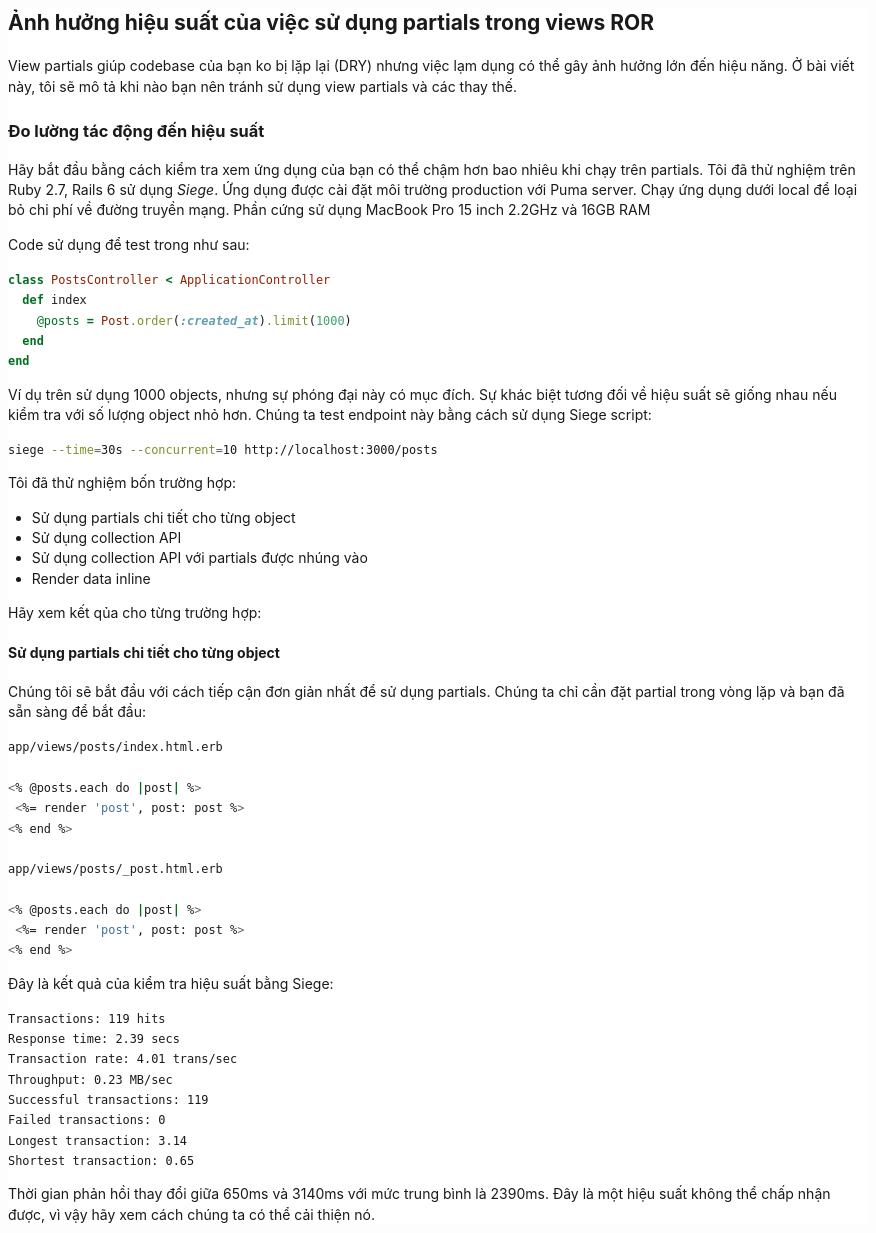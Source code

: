 ## Ảnh hưởng hiệu suất của việc sử dụng partials trong views ROR
View partials giúp codebase của bạn ko bị lặp lại (DRY) nhưng việc lạm dụng có thể gây ảnh hưởng lớn đến hiệu năng. Ở bài viết này, tôi sẽ mô tả khi nào
bạn nên tránh sử dụng view partials và các thay thế.

### Đo lường tác động đến hiệu suất
Hãy bắt đầu bằng cách kiểm tra xem ứng dụng của bạn có thể chậm hơn bao nhiêu khi chạy trên partials. Tôi đã thử nghiệm trên Ruby 2.7, Rails 6 sử dụng
*Siege*. Ứng dụng được cài đặt môi trường production với Puma server. Chạy ứng dụng dưới local để loại bỏ chi phí về đường truyền mạng. Phần cứng sử dụng
MacBook Pro 15 inch 2.2GHz và 16GB RAM

Code sử dụng để test trong như sau:
```ruby
class PostsController < ApplicationController
  def index
    @posts = Post.order(:created_at).limit(1000)
  end
end
```
Ví dụ trên sử dụng 1000 objects, nhưng sự phóng đại này có mục đích. Sự khác biệt tương đối về hiệu suất sẽ giống nhau nếu kiểm tra với số lượng object nhỏ hơn.
Chúng ta test endpoint này bằng cách sử dụng Siege script:
```bash
siege --time=30s --concurrent=10 http://localhost:3000/posts
```
Tôi đã thử nghiệm bốn trường hợp:
+ Sử dụng partials chi tiết cho từng object
+ Sử dụng collection API
+ Sử dụng collection API với partials được nhúng vào
+ Render data inline

Hãy xem kết qủa cho từng trường hợp:
#### Sử dụng partials chi tiết cho từng object
Chúng tôi sẽ bắt đầu với cách tiếp cận đơn giản nhất để sử dụng partials. Chúng ta chỉ cần đặt partial trong vòng lặp và bạn đã sẵn sàng để bắt đầu:
```bash
app/views/posts/index.html.erb

<% @posts.each do |post| %>
 <%= render 'post', post: post %>
<% end %>

app/views/posts/_post.html.erb

<% @posts.each do |post| %>
 <%= render 'post', post: post %>
<% end %>
```
Đây là kết quả của kiểm tra hiệu suất bằng Siege:
```bash
Transactions: 119 hits
Response time: 2.39 secs
Transaction rate: 4.01 trans/sec
Throughput: 0.23 MB/sec
Successful transactions: 119
Failed transactions: 0
Longest transaction: 3.14
Shortest transaction: 0.65
```
Thời gian phản hồi thay đổi giữa 650ms và 3140ms với mức trung bình là 2390ms. Đây là một hiệu suất không thể chấp nhận được, vì vậy hãy xem cách chúng ta có thể cải thiện nó.
